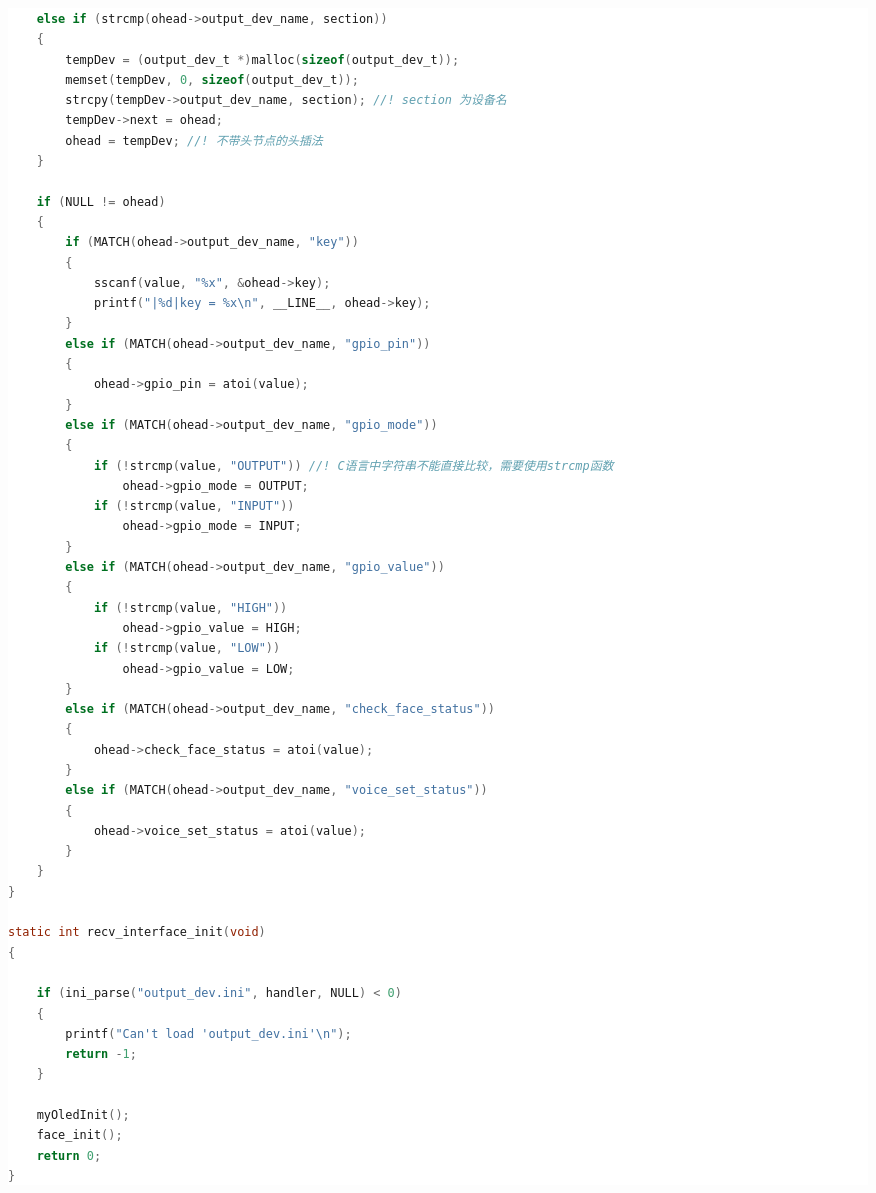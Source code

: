 ```c
    else if (strcmp(ohead->output_dev_name, section))
    {
        tempDev = (output_dev_t *)malloc(sizeof(output_dev_t));
        memset(tempDev, 0, sizeof(output_dev_t));
        strcpy(tempDev->output_dev_name, section); //! section 为设备名
        tempDev->next = ohead;
        ohead = tempDev; //! 不带头节点的头插法
    }

    if (NULL != ohead)
    {
        if (MATCH(ohead->output_dev_name, "key"))
        {
            sscanf(value, "%x", &ohead->key);
            printf("|%d|key = %x\n", __LINE__, ohead->key);
        }
        else if (MATCH(ohead->output_dev_name, "gpio_pin"))
        {
            ohead->gpio_pin = atoi(value);
        }
        else if (MATCH(ohead->output_dev_name, "gpio_mode"))
        {
            if (!strcmp(value, "OUTPUT")) //! C语言中字符串不能直接比较，需要使用strcmp函数
                ohead->gpio_mode = OUTPUT;
            if (!strcmp(value, "INPUT"))
                ohead->gpio_mode = INPUT;
        }
        else if (MATCH(ohead->output_dev_name, "gpio_value"))
        {
            if (!strcmp(value, "HIGH"))
                ohead->gpio_value = HIGH;
            if (!strcmp(value, "LOW"))
                ohead->gpio_value = LOW;
        }
        else if (MATCH(ohead->output_dev_name, "check_face_status"))
        {
            ohead->check_face_status = atoi(value);
        }
        else if (MATCH(ohead->output_dev_name, "voice_set_status"))
        {
            ohead->voice_set_status = atoi(value);
        }
    }
}

static int recv_interface_init(void)
{

    if (ini_parse("output_dev.ini", handler, NULL) < 0)
    {
        printf("Can't load 'output_dev.ini'\n");
        return -1;
    }

    myOledInit();
    face_init();
    return 0;
}
```

